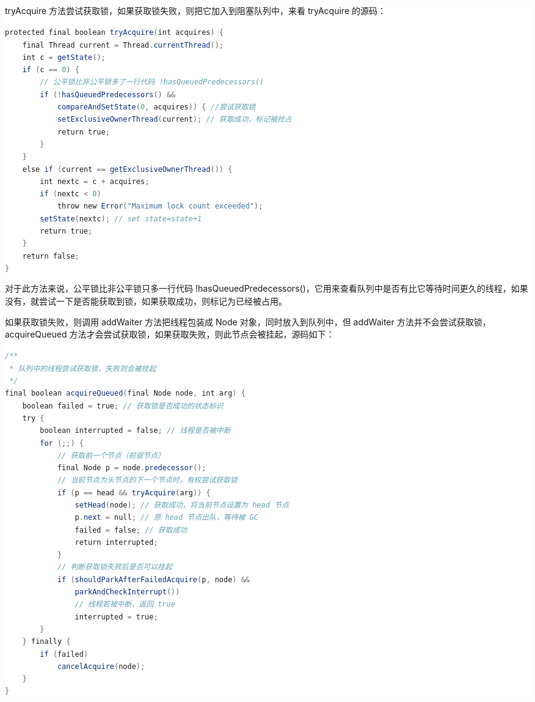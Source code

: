 tryAcquire 方法尝试获取锁，如果获取锁失败，则把它加入到阻塞队列中，来看 tryAcquire 的源码：

```java
protected final boolean tryAcquire(int acquires) {
    final Thread current = Thread.currentThread();
    int c = getState();
    if (c == 0) {
        // 公平锁比非公平锁多了一行代码 !hasQueuedPredecessors() 
        if (!hasQueuedPredecessors() &&
            compareAndSetState(0, acquires)) { //尝试获取锁
            setExclusiveOwnerThread(current); // 获取成功，标记被抢占
            return true;
        }
    }
    else if (current == getExclusiveOwnerThread()) {
        int nextc = c + acquires;
        if (nextc < 0)
            throw new Error("Maximum lock count exceeded");
        setState(nextc); // set state=state+1
        return true;
    }
    return false;
}

```

对于此方法来说，公平锁比非公平锁只多一行代码 !hasQueuedPredecessors()，它用来查看队列中是否有比它等待时间更久的线程，如果没有，就尝试一下是否能获取到锁，如果获取成功，则标记为已经被占用。

如果获取锁失败，则调用 addWaiter 方法把线程包装成 Node 对象，同时放入到队列中，但 addWaiter 方法并不会尝试获取锁，acquireQueued 方法才会尝试获取锁，如果获取失败，则此节点会被挂起，源码如下：

```java
/**
 * 队列中的线程尝试获取锁，失败则会被挂起
 */
final boolean acquireQueued(final Node node, int arg) {
    boolean failed = true; // 获取锁是否成功的状态标识
    try {
        boolean interrupted = false; // 线程是否被中断
        for (;;) {
            // 获取前一个节点（前驱节点）
            final Node p = node.predecessor();
            // 当前节点为头节点的下一个节点时，有权尝试获取锁
            if (p == head && tryAcquire(arg)) {
                setHead(node); // 获取成功，将当前节点设置为 head 节点
                p.next = null; // 原 head 节点出队，等待被 GC
                failed = false; // 获取成功
                return interrupted;
            }
            // 判断获取锁失败后是否可以挂起
            if (shouldParkAfterFailedAcquire(p, node) &&
                parkAndCheckInterrupt())
                // 线程若被中断，返回 true
                interrupted = true;
        }
    } finally {
        if (failed)
            cancelAcquire(node);
    }
}

```
